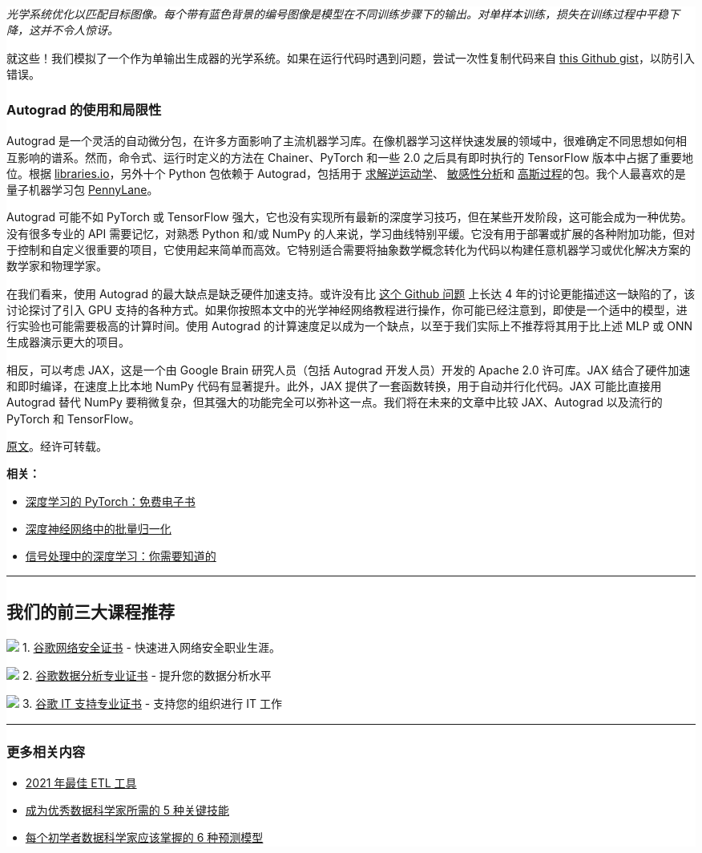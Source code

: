 *光学系统优化以匹配目标图像。每个带有蓝色背景的编号图像是模型在不同训练步骤下的输出。对单样本训练，损失在训练过程中平稳下降，这并不令人惊讶。*

就这些！我们模拟了一个作为单输出生成器的光学系统。如果在运行代码时遇到问题，尝试一次性复制代码来自 [this Github gist](https://gist.github.com/riveSunder/96267f5a52a1ebe8f567505516d4e068)，以防引入错误。

### Autograd 的使用和局限性

Autograd 是一个灵活的自动微分包，在许多方面影响了主流机器学习库。在像机器学习这样快速发展的领域中，很难确定不同思想如何相互影响的谱系。然而，命令式、运行时定义的方法在 Chainer、PyTorch 和一些 2.0 之后具有即时执行的 TensorFlow 版本中占据了重要地位。根据 [libraries.io](https://libraries.io/pypi/autograd/dependents)，另外十个 Python 包依赖于 Autograd，包括用于 [求解逆运动学](https://github.com/lanius/tinyik)、 [敏感性分析](https://github.com/rgiordan/vittles)和 [高斯过程](https://github.com/Gattocrucco/lsqfitgp)的包。我个人最喜欢的是量子机器学习包 [PennyLane](https://github.com/xanaduai/pennylane)。

Autograd 可能不如 PyTorch 或 TensorFlow 强大，它也没有实现所有最新的深度学习技巧，但在某些开发阶段，这可能会成为一种优势。没有很多专业的 API 需要记忆，对熟悉 Python 和/或 NumPy 的人来说，学习曲线特别平缓。它没有用于部署或扩展的各种附加功能，但对于控制和自定义很重要的项目，它使用起来简单而高效。它特别适合需要将抽象数学概念转化为代码以构建任意机器学习或优化解决方案的数学家和物理学家。

在我们看来，使用 Autograd 的最大缺点是缺乏硬件加速支持。或许没有比 [这个 Github 问题](https://github.com/HIPS/autograd/issues/46) 上长达 4 年的讨论更能描述这一缺陷的了，该讨论探讨了引入 GPU 支持的各种方式。如果你按照本文中的光学神经网络教程进行操作，你可能已经注意到，即使是一个适中的模型，进行实验也可能需要极高的计算时间。使用 Autograd 的计算速度足以成为一个缺点，以至于我们实际上不推荐将其用于比上述 MLP 或 ONN 生成器演示更大的项目。

相反，可以考虑 JAX，这是一个由 Google Brain 研究人员（包括 Autograd 开发人员）开发的 Apache 2.0 许可库。JAX 结合了硬件加速和即时编译，在速度上比本地 NumPy 代码有显著提升。此外，JAX 提供了一套函数转换，用于自动并行化代码。JAX 可能比直接用 Autograd 替代 NumPy 要稍微复杂，但其强大的功能完全可以弥补这一点。我们将在未来的文章中比较 JAX、Autograd 以及流行的 PyTorch 和 TensorFlow。

[原文](https://blog.exxactcorp.com/autograd-the-best-machine-learning-library-youre-not-using/)。经许可转载。

**相关：**

+   [深度学习的 PyTorch：免费电子书](/2020/07/pytorch-deep-learning-free-ebook.html)

+   [深度神经网络中的批量归一化](/2020/08/batch-normalization-deep-neural-networks.html)

+   [信号处理中的深度学习：你需要知道的]( /2020/07/deep-learning-signal-processing.html)

* * *

## 我们的前三大课程推荐

![](../Images/0244c01ba9267c002ef39d4907e0b8fb.png) 1\. [谷歌网络安全证书](https://www.kdnuggets.com/google-cybersecurity) - 快速进入网络安全职业生涯。

![](../Images/e225c49c3c91745821c8c0368bf04711.png) 2\. [谷歌数据分析专业证书](https://www.kdnuggets.com/google-data-analytics) - 提升您的数据分析水平

![](../Images/0244c01ba9267c002ef39d4907e0b8fb.png) 3\. [谷歌 IT 支持专业证书](https://www.kdnuggets.com/google-itsupport) - 支持您的组织进行 IT 工作

* * *

### 更多相关内容

+   [2021 年最佳 ETL 工具](https://www.kdnuggets.com/2021/12/mozart-best-etl-tools-2021.html)

+   [成为优秀数据科学家所需的 5 种关键技能](https://www.kdnuggets.com/2021/12/5-key-skills-needed-become-great-data-scientist.html)

+   [每个初学者数据科学家应该掌握的 6 种预测模型](https://www.kdnuggets.com/2021/12/6-predictive-models-every-beginner-data-scientist-master.html)
